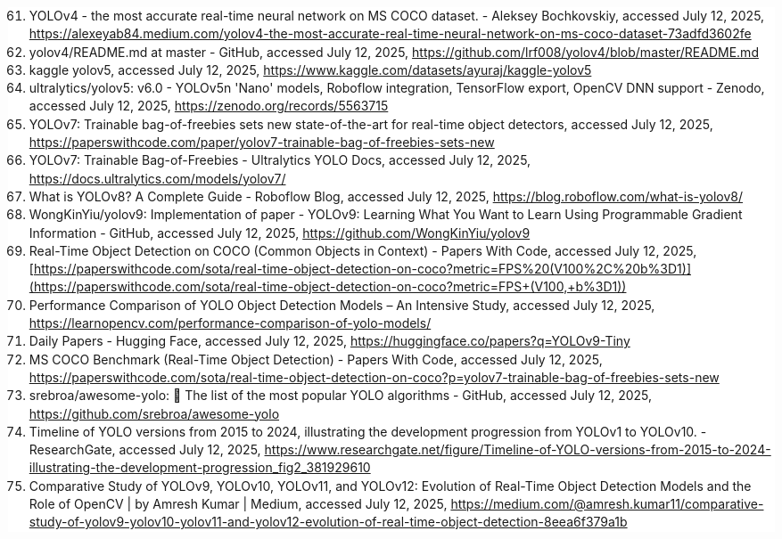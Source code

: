 61. YOLOv4 - the most accurate real-time neural network on MS COCO dataset. - Aleksey Bochkovskiy, accessed July 12, 2025, https://alexeyab84.medium.com/yolov4-the-most-accurate-real-time-neural-network-on-ms-coco-dataset-73adfd3602fe
62. yolov4/README.md at master - GitHub, accessed July 12, 2025, https://github.com/lrf008/yolov4/blob/master/README.md
63. kaggle yolov5, accessed July 12, 2025, https://www.kaggle.com/datasets/ayuraj/kaggle-yolov5
64. ultralytics/yolov5: v6.0 - YOLOv5n 'Nano' models, Roboflow integration, TensorFlow export, OpenCV DNN support - Zenodo, accessed July 12, 2025, https://zenodo.org/records/5563715
65. YOLOv7: Trainable bag-of-freebies sets new state-of-the-art for real-time object detectors, accessed July 12, 2025, https://paperswithcode.com/paper/yolov7-trainable-bag-of-freebies-sets-new
66. YOLOv7: Trainable Bag-of-Freebies - Ultralytics YOLO Docs, accessed July 12, 2025, https://docs.ultralytics.com/models/yolov7/
67. What is YOLOv8? A Complete Guide - Roboflow Blog, accessed July 12, 2025, https://blog.roboflow.com/what-is-yolov8/
68. WongKinYiu/yolov9: Implementation of paper - YOLOv9: Learning What You Want to Learn Using Programmable Gradient Information - GitHub, accessed July 12, 2025, https://github.com/WongKinYiu/yolov9
69. Real-Time Object Detection on COCO (Common Objects in Context) - Papers With Code, accessed July 12, 2025, [https://paperswithcode.com/sota/real-time-object-detection-on-coco?metric=FPS%20(V100%2C%20b%3D1)](https://paperswithcode.com/sota/real-time-object-detection-on-coco?metric=FPS+(V100,+b%3D1))
70. Performance Comparison of YOLO Object Detection Models – An Intensive Study, accessed July 12, 2025, https://learnopencv.com/performance-comparison-of-yolo-models/
71. Daily Papers - Hugging Face, accessed July 12, 2025, https://huggingface.co/papers?q=YOLOv9-Tiny
72. MS COCO Benchmark (Real-Time Object Detection) - Papers With Code, accessed July 12, 2025, https://paperswithcode.com/sota/real-time-object-detection-on-coco?p=yolov7-trainable-bag-of-freebies-sets-new
73. srebroa/awesome-yolo: :rocket: The list of the most popular YOLO algorithms - GitHub, accessed July 12, 2025, https://github.com/srebroa/awesome-yolo
74. Timeline of YOLO versions from 2015 to 2024, illustrating the development progression from YOLOv1 to YOLOv10. - ResearchGate, accessed July 12, 2025, https://www.researchgate.net/figure/Timeline-of-YOLO-versions-from-2015-to-2024-illustrating-the-development-progression_fig2_381929610
75. Comparative Study of YOLOv9, YOLOv10, YOLOv11, and YOLOv12: Evolution of Real-Time Object Detection Models and the Role of OpenCV | by Amresh Kumar | Medium, accessed July 12, 2025, https://medium.com/@amresh.kumar11/comparative-study-of-yolov9-yolov10-yolov11-and-yolov12-evolution-of-real-time-object-detection-8eea6f379a1b






